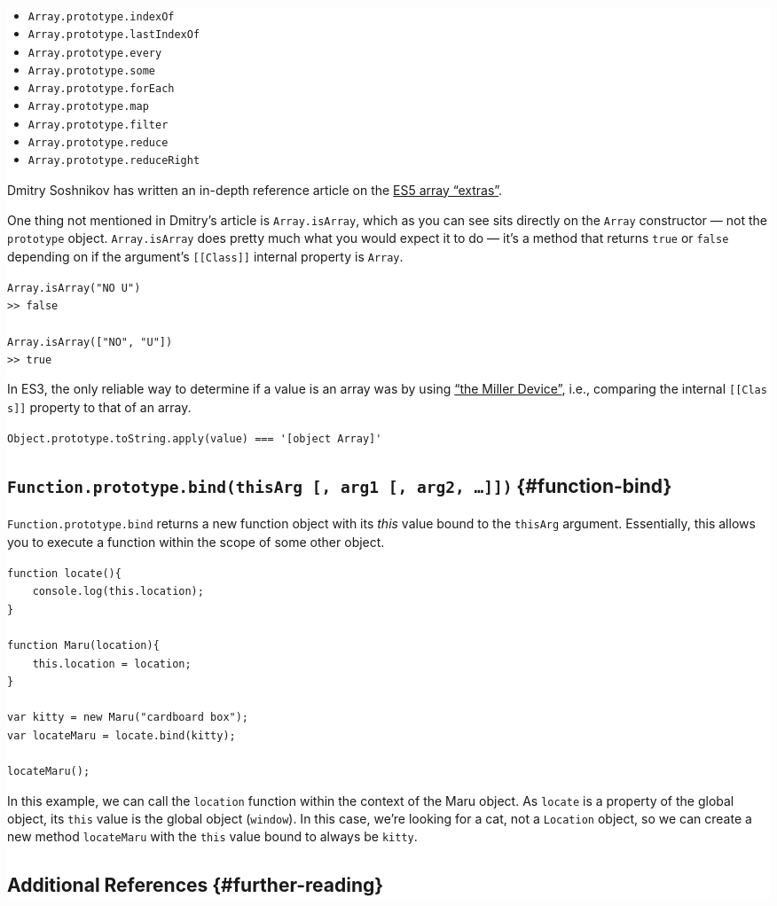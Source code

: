 - `Array.prototype.indexOf`
- `Array.prototype.lastIndexOf`
- `Array.prototype.every`
- `Array.prototype.some`
- `Array.prototype.forEach`
- `Array.prototype.map`
- `Array.prototype.filter`
- `Array.prototype.reduce`
- `Array.prototype.reduceRight`

Dmitry Soshnikov has written an in-depth reference article on the [ES5 array “extras”][18].

[18]: /articles/javascript-array-extras-in-detail/

One thing not mentioned in Dmitry’s article is `Array.isArray`, which as you can see sits directly on the `Array` constructor — not the `prototype` object. `Array.isArray` does pretty much what you would expect it to do — it’s a method that returns `true` or `false` depending on if the argument’s `[[Class]]` internal property is `Array`.

	Array.isArray("NO U")
	>> false

	Array.isArray(["NO", "U"])
	>> true

In ES3, the only reliable way to determine if a value is an array was by using [“the Miller Device”][19], i.e., comparing the internal `[[Class]]` property to that of an array.

[19]: http://www.songhaysystem.com/kb/number/2076072056/subject/htmlscrp

	Object.prototype.toString.apply(value) === '[object Array]'

## `Function.prototype.bind(thisArg [, arg1 [, arg2, …]])` {#function-bind}

`Function.prototype.bind` returns a new function object with its _this_ value bound to the `thisArg` argument. Essentially, this allows you to execute a function within the scope of some other object.

	function locate(){
		console.log(this.location);
	}

	function Maru(location){
		this.location = location;
	}

	var kitty = new Maru("cardboard box");
	var locateMaru = locate.bind(kitty);

	locateMaru();

In this example, we can call the `location` function within the context of the Maru object. As `locate` is a property of the global object, its `this` value is the global object (`window`). In this case, we’re looking for a cat, not a `Location` object, so we can create a new method `locateMaru` with the `this` value bound to always be `kitty`.

## Additional References {#further-reading}


[9]: http://www.ecma-international.org/publications/files/ECMA-ST/ECMA-262.pdf
[10]: http://www.ecmascript.org/
[11]: http://es5.github.com/
[12]: http://kristopolous.blogspot.com/2011/11/winners-are-opera-ie-firefox-chrome.html
[13]: http://msdn.microsoft.com/en-us/library/hh673540(v=VS.85).aspx
[14]: https://bugs.webkit.org/show_bug.cgi?id=26382
[15]: http://kangax.github.com/es5-compat-table/
[16]: http://msdn.microsoft.com/en-us/library/br230269(v=vs.94).aspx
[17]: https://github.com/douglascrockford/JSON-js/blob/master/json2.js
[20]: http://ejohn.org/blog/ecmascript-5-objects-and-properties/
[21]: http://yehudakatz.com/2011/08/11/understanding-javascript-function-invocation-and-this/
[22]: http://javascriptweblog.wordpress.com/2011/05/03/javascript-strict-mode/
[23]: http://dmitrysoshnikov.com/ecmascript/es5-chapter-0-introduction/
[24]: http://kangax.github.com/es5-compat-table/